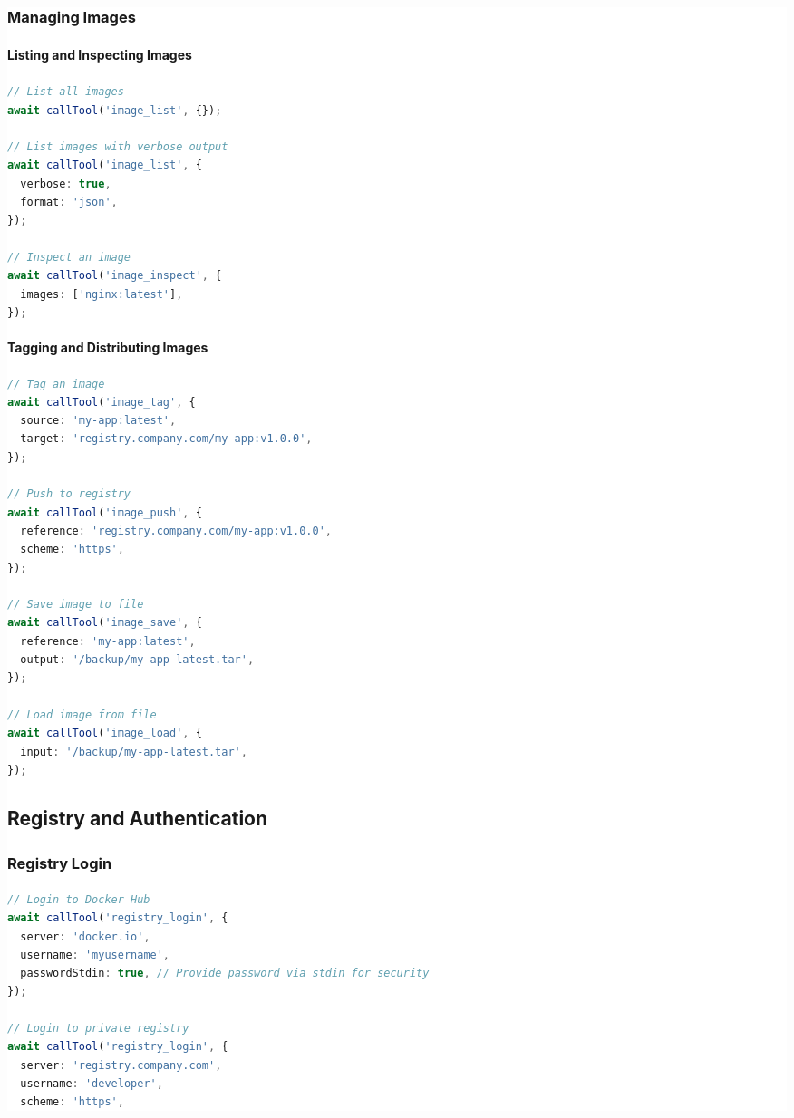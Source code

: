 ### Managing Images

#### Listing and Inspecting Images

```typescript
// List all images
await callTool('image_list', {});

// List images with verbose output
await callTool('image_list', {
  verbose: true,
  format: 'json',
});

// Inspect an image
await callTool('image_inspect', {
  images: ['nginx:latest'],
});
```

#### Tagging and Distributing Images

```typescript
// Tag an image
await callTool('image_tag', {
  source: 'my-app:latest',
  target: 'registry.company.com/my-app:v1.0.0',
});

// Push to registry
await callTool('image_push', {
  reference: 'registry.company.com/my-app:v1.0.0',
  scheme: 'https',
});

// Save image to file
await callTool('image_save', {
  reference: 'my-app:latest',
  output: '/backup/my-app-latest.tar',
});

// Load image from file
await callTool('image_load', {
  input: '/backup/my-app-latest.tar',
});
```

## Registry and Authentication

### Registry Login

```typescript
// Login to Docker Hub
await callTool('registry_login', {
  server: 'docker.io',
  username: 'myusername',
  passwordStdin: true, // Provide password via stdin for security
});

// Login to private registry
await callTool('registry_login', {
  server: 'registry.company.com',
  username: 'developer',
  scheme: 'https',
```